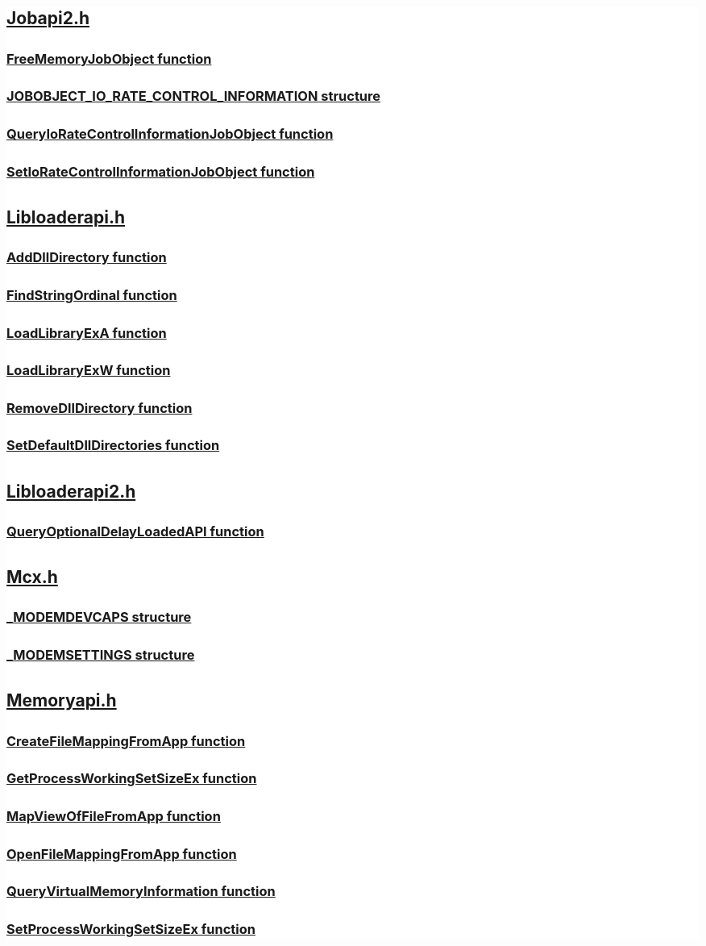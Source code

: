 ## [Jobapi2.h](../jobapi2/index.md)
### [FreeMemoryJobObject function](../jobapi2/nf-jobapi2-freememoryjobobject.md)
### [JOBOBJECT_IO_RATE_CONTROL_INFORMATION structure](../jobapi2/ns-jobapi2-jobobject_io_rate_control_information.md)
### [QueryIoRateControlInformationJobObject function](../jobapi2/nf-jobapi2-queryioratecontrolinformationjobobject.md)
### [SetIoRateControlInformationJobObject function](../jobapi2/nf-jobapi2-setioratecontrolinformationjobobject.md)
## [Libloaderapi.h](../libloaderapi/index.md)
### [AddDllDirectory function](../libloaderapi/nf-libloaderapi-adddlldirectory.md)
### [FindStringOrdinal function](../libloaderapi/nf-libloaderapi-findstringordinal.md)
### [LoadLibraryExA function](../libloaderapi/nf-libloaderapi-loadlibraryexa.md)
### [LoadLibraryExW function](../libloaderapi/nf-libloaderapi-loadlibraryexw.md)
### [RemoveDllDirectory function](../libloaderapi/nf-libloaderapi-removedlldirectory.md)
### [SetDefaultDllDirectories function](../libloaderapi/nf-libloaderapi-setdefaultdlldirectories.md)
## [Libloaderapi2.h](../libloaderapi2/index.md)
### [QueryOptionalDelayLoadedAPI function](../libloaderapi2/nf-libloaderapi2-queryoptionaldelayloadedapi.md)
## [Mcx.h](../mcx/index.md)
### [_MODEMDEVCAPS structure](../mcx/ns-mcx-_modemdevcaps.md)
### [_MODEMSETTINGS structure](../mcx/ns-mcx-_modemsettings.md)
## [Memoryapi.h](../memoryapi/index.md)
### [CreateFileMappingFromApp function](../memoryapi/nf-memoryapi-createfilemappingfromapp.md)
### [GetProcessWorkingSetSizeEx function](../memoryapi/nf-memoryapi-getprocessworkingsetsizeex.md)
### [MapViewOfFileFromApp function](../memoryapi/nf-memoryapi-mapviewoffilefromapp.md)
### [OpenFileMappingFromApp function](../memoryapi/nf-memoryapi-openfilemappingfromapp.md)
### [QueryVirtualMemoryInformation function](../memoryapi/nf-memoryapi-queryvirtualmemoryinformation.md)
### [SetProcessWorkingSetSizeEx function](../memoryapi/nf-memoryapi-setprocessworkingsetsizeex.md)